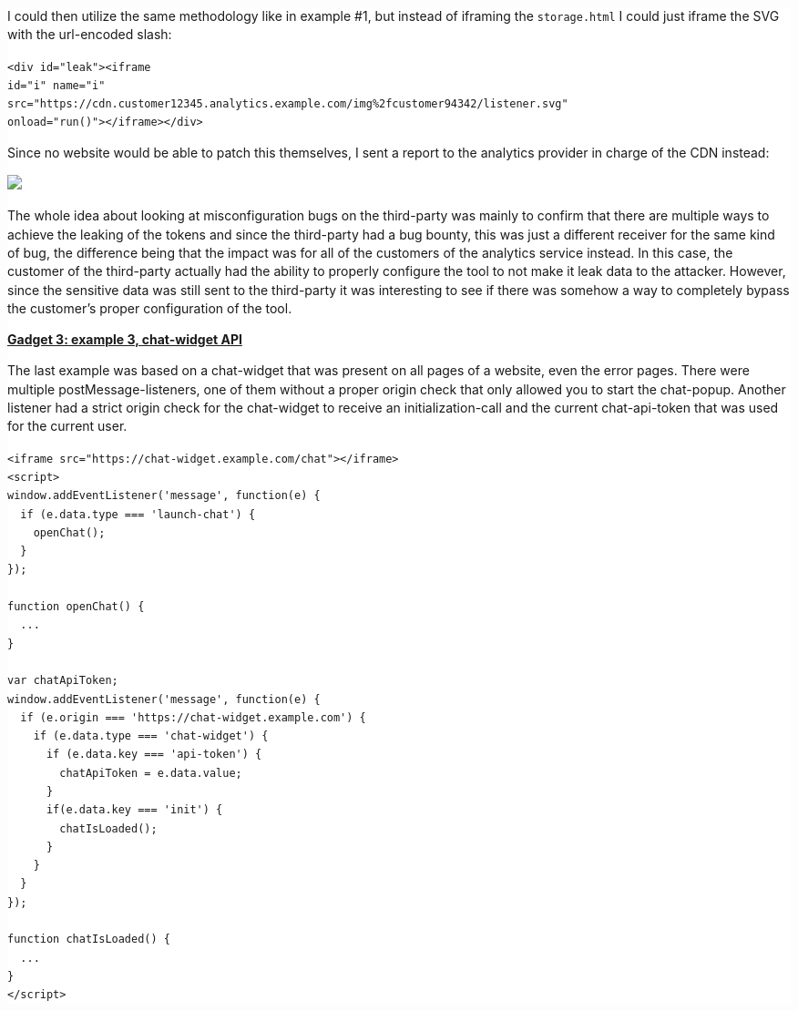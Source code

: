 I could then utilize the same methodology like in example #1, but instead of iframing the `storage.html` I could just iframe the SVG with the url-encoded slash:

```
<div id="leak"><iframe
id="i" name="i"
src="https://cdn.customer12345.analytics.example.com/img%2fcustomer94342/listener.svg"
onload="run()"></iframe></div>
```

Since no website would be able to patch this themselves, I sent a report to the analytics provider in charge of the CDN instead:

![](https://labs.detectify.com/wp-content/uploads/2022/06/gadget3-example7.png)

The whole idea about looking at misconfiguration bugs on the third-party was mainly to confirm that there are multiple ways to achieve the leaking of the tokens and since the third-party had a bug bounty, this was just a different receiver for the same kind of bug, the difference being that the impact was for all of the customers of the analytics service instead. In this case, the customer of the third-party actually had the ability to properly configure the tool to not make it leak data to the attacker. However, since the sensitive data was still sent to the third-party it was interesting to see if there was somehow a way to completely bypass the customer’s proper configuration of the tool.

[**Gadget 3: example 3, chat-widget API**](https://labs.detectify.com/2022/07/06/account-hijacking-using-dirty-dancing-in-sign-in-oauth-flows/#gadget-3-example-3-chat-widget-api)

The last example was based on a chat-widget that was present on all pages of a website, even the error pages. There were multiple postMessage-listeners, one of them without a proper origin check that only allowed you to start the chat-popup. Another listener had a strict origin check for the chat-widget to receive an initialization-call and the current chat-api-token that was used for the current user.

```
<iframe src="https://chat-widget.example.com/chat"></iframe>
<script>
window.addEventListener('message', function(e) {
  if (e.data.type === 'launch-chat') {
    openChat();
  }
});

function openChat() {
  ...
}

var chatApiToken;
window.addEventListener('message', function(e) {
  if (e.origin === 'https://chat-widget.example.com') {
    if (e.data.type === 'chat-widget') {
      if (e.data.key === 'api-token') {
        chatApiToken = e.data.value;
      }
      if(e.data.key === 'init') {
        chatIsLoaded();
      }
    }
  }
});

function chatIsLoaded() {
  ...
}
</script>
```
